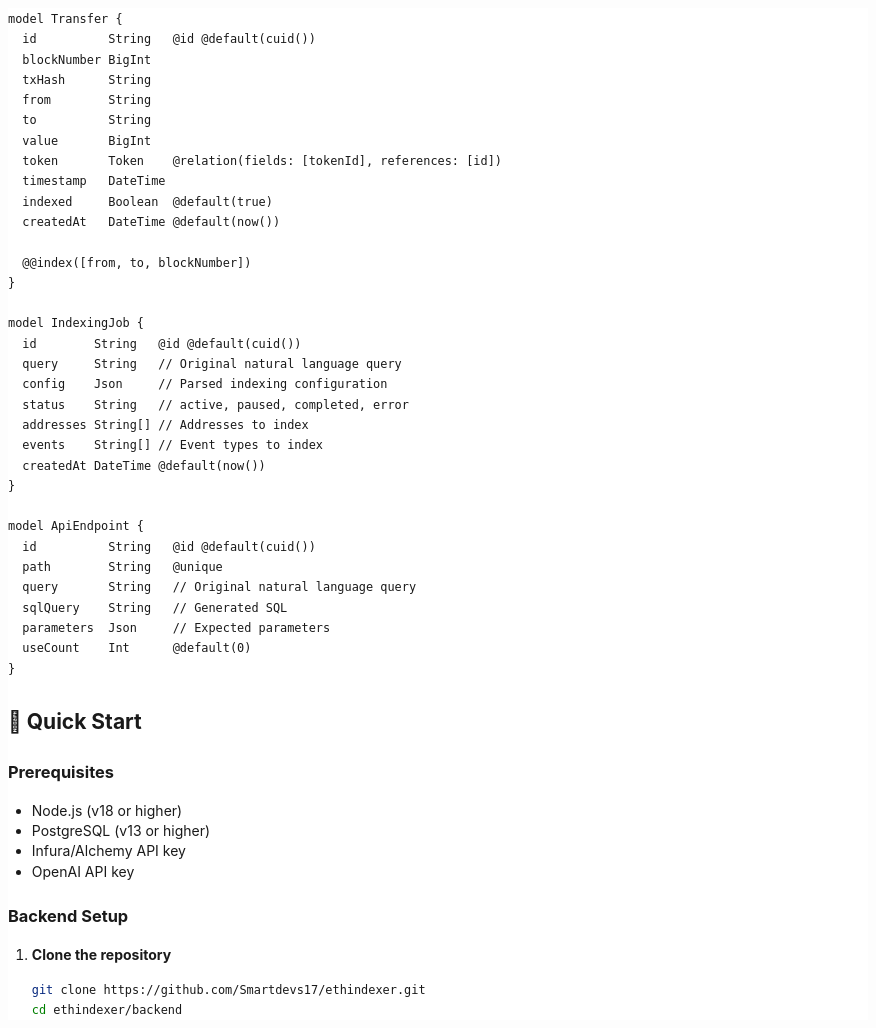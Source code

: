 ```prisma
model Transfer {
  id          String   @id @default(cuid())
  blockNumber BigInt
  txHash      String
  from        String
  to          String
  value       BigInt
  token       Token    @relation(fields: [tokenId], references: [id])
  timestamp   DateTime
  indexed     Boolean  @default(true)
  createdAt   DateTime @default(now())
  
  @@index([from, to, blockNumber])
}

model IndexingJob {
  id        String   @id @default(cuid())
  query     String   // Original natural language query
  config    Json     // Parsed indexing configuration
  status    String   // active, paused, completed, error
  addresses String[] // Addresses to index
  events    String[] // Event types to index
  createdAt DateTime @default(now())
}

model ApiEndpoint {
  id          String   @id @default(cuid())
  path        String   @unique
  query       String   // Original natural language query
  sqlQuery    String   // Generated SQL
  parameters  Json     // Expected parameters
  useCount    Int      @default(0)
}
```

## 🚀 Quick Start

### Prerequisites
- Node.js (v18 or higher)
- PostgreSQL (v13 or higher)
- Infura/Alchemy API key
- OpenAI API key

### Backend Setup

1. **Clone the repository**
   ```bash
   git clone https://github.com/Smartdevs17/ethindexer.git
   cd ethindexer/backend
   ```
